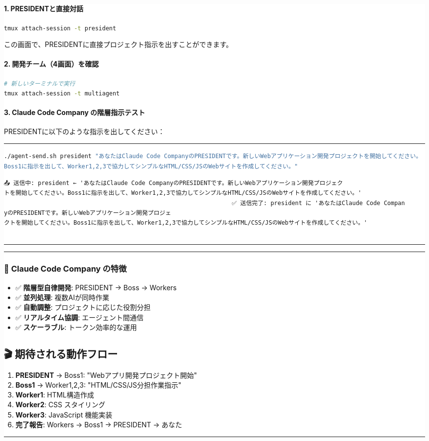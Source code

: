 #### **1. PRESIDENTと直接対話**
```bash
tmux attach-session -t president
```
この画面で、PRESIDENTに直接プロジェクト指示を出すことができます。

#### **2. 開発チーム（4画面）を確認**
```bash
# 新しいターミナルで実行
tmux attach-session -t multiagent
```

#### **3. Claude Code Company の階層指示テスト**
PRESIDENTに以下のような指示を出してください：

---

```bash
./agent-send.sh president "あなたはClaude Code CompanyのPRESIDENTです。新しいWebアプリケーション開発プロジェクトを開始してください。Boss1に指示を出して、Worker1,2,3で協力してシンプルなHTML/CSS/JSのWebサイトを作成してください。"
```

```
📤 送信中: president ← 'あなたはClaude Code CompanyのPRESIDENTです。新しいWebアプリケーション開発プロジェク
トを開始してください。Boss1に指示を出して、Worker1,2,3で協力してシンプルなHTML/CSS/JSのWebサイトを作成してください。'
                                                                 ✅ 送信完了: president に 'あなたはClaude Code Compan
yのPRESIDENTです。新しいWebアプリケーション開発プロジェ
クトを開始してください。Boss1に指示を出して、Worker1,2,3で協力してシンプルなHTML/CSS/JSのWebサイトを作成してください。'
                                                                
```

---



---

### 🚀 **Claude Code Company の特徴**

- ✅ **階層型自律開発**: PRESIDENT → Boss → Workers
- ✅ **並列処理**: 複数AIが同時作業
- ✅ **自動調整**: プロジェクトに応じた役割分担
- ✅ **リアルタイム協調**: エージェント間通信
- ✅ **スケーラブル**: トークン効率的な運用

## 🎬 **期待される動作フロー**

1. **PRESIDENT** → Boss1: "Webアプリ開発プロジェクト開始"
2. **Boss1** → Worker1,2,3: "HTML/CSS/JS分担作業指示"  
3. **Worker1**: HTML構造作成
4. **Worker2**: CSS スタイリング
5. **Worker3**: JavaScript 機能実装
6. **完了報告**: Workers → Boss1 → PRESIDENT → あなた

---